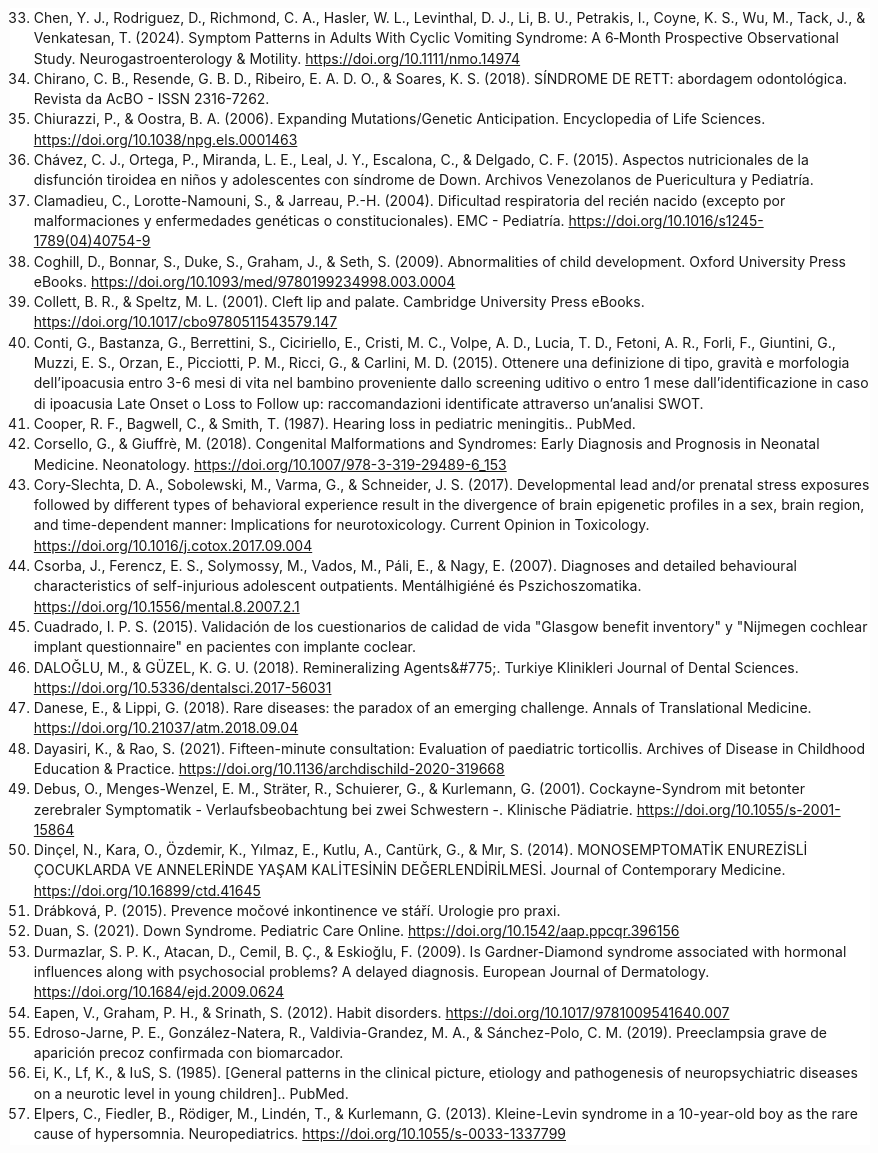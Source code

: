 33. Chen, Y. J., Rodriguez, D., Richmond, C. A., Hasler, W. L., Levinthal, D. J., Li, B. U., Petrakis, I., Coyne, K. S., Wu, M., Tack, J., & Venkatesan, T. (2024). Symptom Patterns in Adults With Cyclic Vomiting Syndrome: A 6‐Month Prospective Observational Study. Neurogastroenterology & Motility. https://doi.org/10.1111/nmo.14974
34. Chirano, C. B., Resende, G. B. D., Ribeiro, E. A. D. O., & Soares, K. S. (2018). SÍNDROME DE RETT: abordagem odontológica. Revista da AcBO - ISSN 2316-7262.
35. Chiurazzi, P., & Oostra, B. A. (2006). Expanding Mutations/Genetic Anticipation. Encyclopedia of Life Sciences. https://doi.org/10.1038/npg.els.0001463
36. Chávez, C. J., Ortega, P., Miranda, L. E., Leal, J. Y., Escalona, C., & Delgado, C. F. (2015). Aspectos nutricionales de la disfunción tiroidea en niños y adolescentes con síndrome de Down. Archivos Venezolanos de Puericultura y Pediatría.
37. Clamadieu, C., Lorotte-Namouni, S., & Jarreau, P.-H. (2004). Dificultad respiratoria del recién nacido (excepto por malformaciones y enfermedades genéticas o constitucionales). EMC - Pediatría. https://doi.org/10.1016/s1245-1789(04)40754-9
38. Coghill, D., Bonnar, S., Duke, S., Graham, J., & Seth, S. (2009). Abnormalities of child development. Oxford University Press eBooks. https://doi.org/10.1093/med/9780199234998.003.0004
39. Collett, B. R., & Speltz, M. L. (2001). Cleft lip and palate. Cambridge University Press eBooks. https://doi.org/10.1017/cbo9780511543579.147
40. Conti, G., Bastanza, G., Berrettini, S., Ciciriello, E., Cristi, M. C., Volpe, A. D., Lucia, T. D., Fetoni, A. R., Forli, F., Giuntini, G., Muzzi, E. S., Orzan, E., Picciotti, P. M., Ricci, G., & Carlini, M. D. (2015). Ottenere una definizione di tipo, gravità e morfologia dell’ipoacusia entro 3-6 mesi di vita nel bambino proveniente dallo screening uditivo o entro 1 mese dall’identificazione in caso di ipoacusia Late Onset o Loss to Follow up: raccomandazioni identificate attraverso un’analisi SWOT.
41. Cooper, R. F., Bagwell, C., & Smith, T. (1987). Hearing loss in pediatric meningitis.. PubMed.
42. Corsello, G., & Giuffrè, M. (2018). Congenital Malformations and Syndromes: Early Diagnosis and Prognosis in Neonatal Medicine. Neonatology. https://doi.org/10.1007/978-3-319-29489-6_153
43. Cory‐Slechta, D. A., Sobolewski, M., Varma, G., & Schneider, J. S. (2017). Developmental lead and/or prenatal stress exposures followed by different types of behavioral experience result in the divergence of brain epigenetic profiles in a sex, brain region, and time-dependent manner: Implications for neurotoxicology. Current Opinion in Toxicology. https://doi.org/10.1016/j.cotox.2017.09.004
44. Csorba, J., Ferencz, E. S., Solymossy, M., Vados, M., Páli, E., & Nagy, E. (2007). Diagnoses and detailed behavioural characteristics of self-injurious adolescent outpatients. Mentálhigiéné és Pszichoszomatika. https://doi.org/10.1556/mental.8.2007.2.1
45. Cuadrado, I. P. S. (2015). Validación de los cuestionarios de calidad de vida "Glasgow benefit inventory" y "Nijmegen cochlear implant questionnaire" en pacientes con implante coclear.
46. DALOĞLU, M., & GÜZEL, K. G. U. (2018). Remineralizing Agents&amp;#775;. Turkiye Klinikleri Journal of Dental Sciences. https://doi.org/10.5336/dentalsci.2017-56031
47. Danese, E., & Lippi, G. (2018). Rare diseases: the paradox of an emerging challenge. Annals of Translational Medicine. https://doi.org/10.21037/atm.2018.09.04
48. Dayasiri, K., & Rao, S. (2021). Fifteen-minute consultation: Evaluation of paediatric torticollis. Archives of Disease in Childhood Education & Practice. https://doi.org/10.1136/archdischild-2020-319668
49. Debus, O., Menges-Wenzel, E. M., Sträter, R., Schuierer, G., & Kurlemann, G. (2001). Cockayne-Syndrom mit betonter zerebraler Symptomatik - Verlaufsbeobachtung bei zwei Schwestern -. Klinische Pädiatrie. https://doi.org/10.1055/s-2001-15864
50. Dinçel, N., Kara, O., Özdemir, K., Yılmaz, E., Kutlu, A., Cantürk, G., & Mır, S. (2014). MONOSEMPTOMATİK ENUREZİSLİ ÇOCUKLARDA VE ANNELERİNDE YAŞAM KALİTESİNİN DEĞERLENDİRİLMESİ. Journal of Contemporary Medicine. https://doi.org/10.16899/ctd.41645
51. Drábková, P. (2015). Prevence močové inkontinence ve stáří. Urologie pro praxi.
52. Duan, S. (2021). Down Syndrome. Pediatric Care Online. https://doi.org/10.1542/aap.ppcqr.396156
53. Durmazlar, S. P. K., Atacan, D., Cemil, B. Ç., & Eskioğlu, F. (2009). Is Gardner-Diamond syndrome associated with hormonal influences along with psychosocial problems? A delayed diagnosis. European Journal of Dermatology. https://doi.org/10.1684/ejd.2009.0624
54. Eapen, V., Graham, P. H., & Srinath, S. (2012). Habit disorders. https://doi.org/10.1017/9781009541640.007
55. Edroso-Jarne, P. E., González-Natera, R., Valdivia-Grandez, M. A., & Sánchez-Polo, C. M. (2019). Preeclampsia grave de aparición precoz confirmada con biomarcador.
56. Ei, K., Lf, K., & IuS, S. (1985). [General patterns in the clinical picture, etiology and pathogenesis of neuropsychiatric diseases on a neurotic level in young children].. PubMed.
57. Elpers, C., Fiedler, B., Rödiger, M., Lindén, T., & Kurlemann, G. (2013). Kleine-Levin syndrome in a 10-year-old boy as the rare cause of hypersomnia. Neuropediatrics. https://doi.org/10.1055/s-0033-1337799